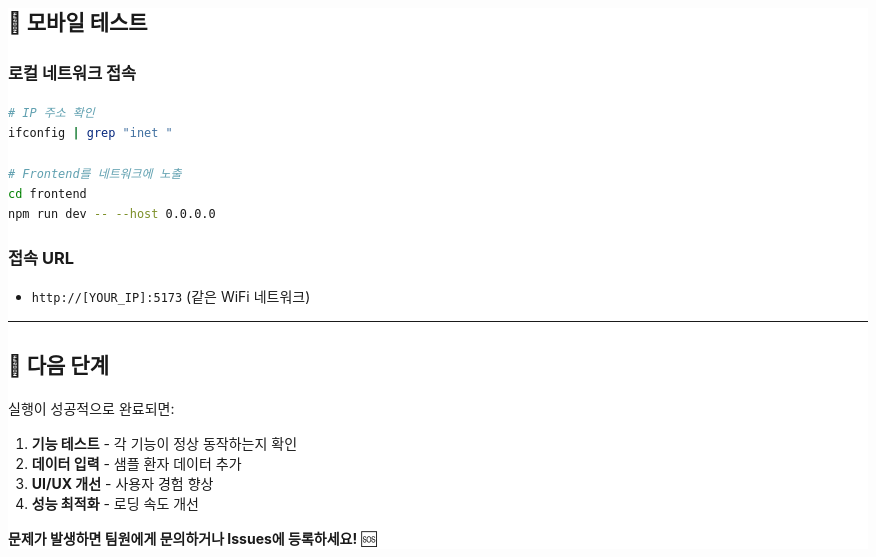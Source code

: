 ## 📱 모바일 테스트

### 로컬 네트워크 접속
```bash
# IP 주소 확인
ifconfig | grep "inet "

# Frontend를 네트워크에 노출
cd frontend
npm run dev -- --host 0.0.0.0
```

### 접속 URL
- `http://[YOUR_IP]:5173` (같은 WiFi 네트워크)

---

## 🎯 다음 단계

실행이 성공적으로 완료되면:
1. **기능 테스트** - 각 기능이 정상 동작하는지 확인
2. **데이터 입력** - 샘플 환자 데이터 추가
3. **UI/UX 개선** - 사용자 경험 향상
4. **성능 최적화** - 로딩 속도 개선

**문제가 발생하면 팀원에게 문의하거나 Issues에 등록하세요!** 🆘
